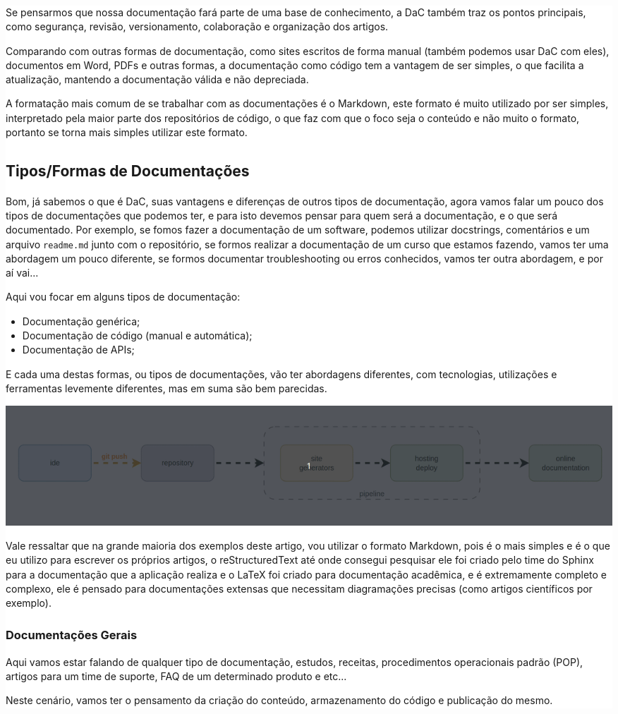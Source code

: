 Se pensarmos que nossa documentação fará parte de uma base de conhecimento, a DaC também traz os pontos principais, como segurança, revisão, versionamento, colaboração e organização dos artigos.

Comparando com outras formas de documentação, como sites escritos de forma manual (também podemos usar DaC com eles), documentos em Word, PDFs e outras formas, a documentação como código tem a vantagem de ser simples, o que facilita a atualização, mantendo a documentação válida e não depreciada. 

A formatação mais comum de se trabalhar com as documentações é o Markdown, este formato é muito utilizado por ser simples, interpretado pela maior parte dos repositórios de código, o que faz com que o foco seja o conteúdo e não muito o formato, portanto se torna mais simples utilizar este formato.

## Tipos/Formas de Documentações

Bom, já sabemos o que é DaC, suas vantagens e diferenças de outros tipos de documentação, agora vamos falar um pouco dos tipos de documentações que podemos ter, e para isto devemos pensar para quem será a documentação, e o que será documentado. Por exemplo, se fomos fazer a documentação de um software, podemos utilizar docstrings, comentários e um arquivo `readme.md` junto com o repositório, se formos realizar a documentação de um curso que estamos fazendo, vamos ter uma abordagem um pouco diferente, se formos documentar troubleshooting ou erros conhecidos, vamos ter outra abordagem, e por aí vai...

Aqui vou focar em alguns tipos de documentação:

- Documentação genérica;
- Documentação de código (manual e automática);
- Documentação de APIs;

E cada uma destas formas, ou tipos de documentações, vão ter abordagens diferentes, com tecnologias, utilizações e ferramentas levemente diferentes, mas em suma são bem parecidas.

![Exemplo Genérico de DaC](../../images/blog/simple_dac_flow.gif)

Vale ressaltar que na grande maioria dos exemplos deste artigo, vou utilizar o formato Markdown, pois é o mais simples e é o que eu utilizo para escrever os próprios artigos, o reStructuredText até onde consegui pesquisar ele foi criado pelo time do Sphinx para a documentação que a aplicação realiza e o LaTeX foi criado para documentação acadêmica, e é extremamente completo e complexo, ele é pensado para documentações extensas que necessitam diagramações precisas (como artigos científicos por exemplo).

### Documentações Gerais

Aqui vamos estar falando de qualquer tipo de documentação, estudos, receitas, procedimentos operacionais padrão (POP), artigos para um time de suporte, FAQ de um determinado produto e etc...

Neste cenário, vamos ter o pensamento da criação do conteúdo, armazenamento do código e publicação do mesmo.
